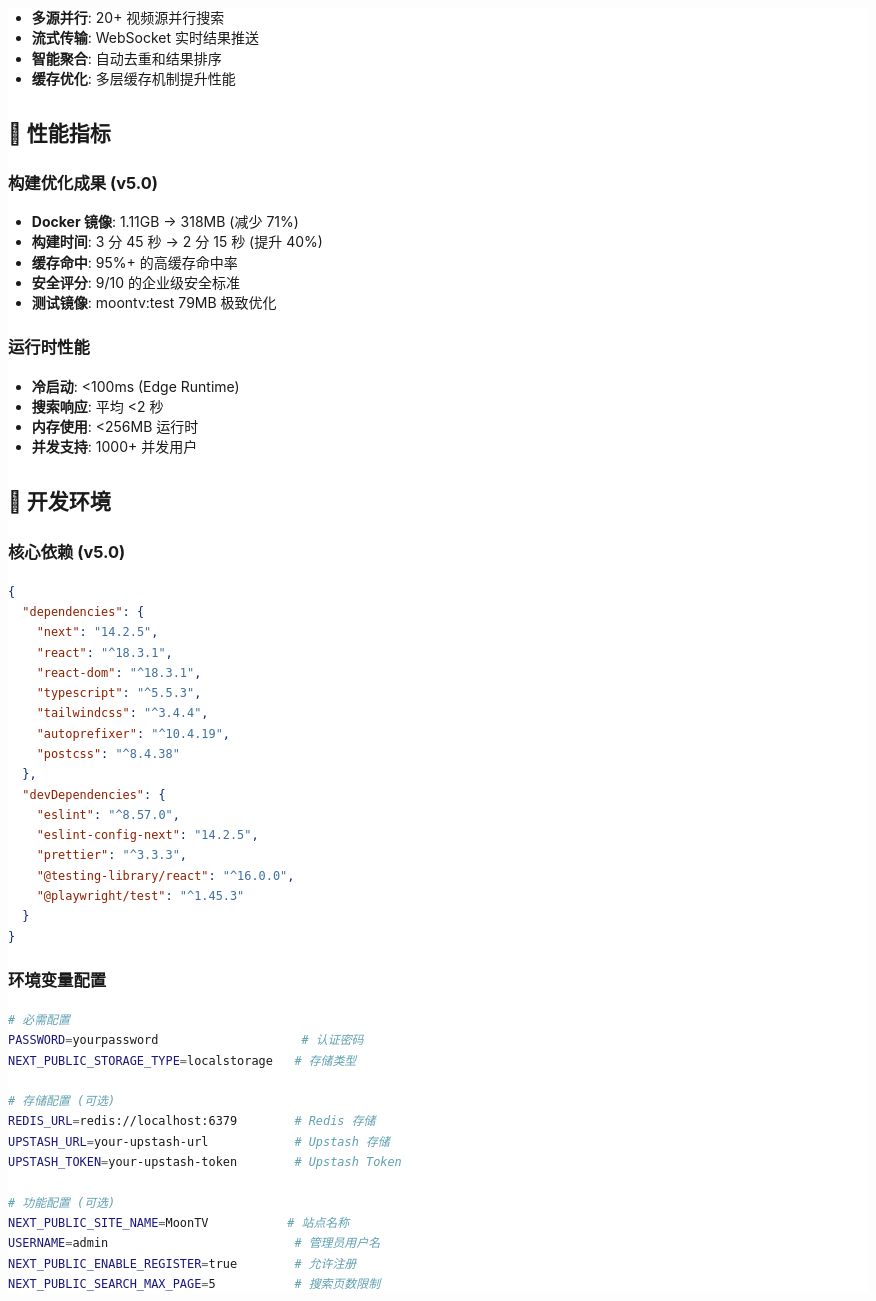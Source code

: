 - **多源并行**: 20+ 视频源并行搜索
- **流式传输**: WebSocket 实时结果推送
- **智能聚合**: 自动去重和结果排序
- **缓存优化**: 多层缓存机制提升性能

## 🚀 性能指标

### 构建优化成果 (v5.0)

- **Docker 镜像**: 1.11GB → 318MB (减少 71%)
- **构建时间**: 3 分 45 秒 → 2 分 15 秒 (提升 40%)
- **缓存命中**: 95%+ 的高缓存命中率
- **安全评分**: 9/10 的企业级安全标准
- **测试镜像**: moontv:test 79MB 极致优化

### 运行时性能

- **冷启动**: <100ms (Edge Runtime)
- **搜索响应**: 平均 <2 秒
- **内存使用**: <256MB 运行时
- **并发支持**: 1000+ 并发用户

## 🔧 开发环境

### 核心依赖 (v5.0)

```json
{
  "dependencies": {
    "next": "14.2.5",
    "react": "^18.3.1",
    "react-dom": "^18.3.1",
    "typescript": "^5.5.3",
    "tailwindcss": "^3.4.4",
    "autoprefixer": "^10.4.19",
    "postcss": "^8.4.38"
  },
  "devDependencies": {
    "eslint": "^8.57.0",
    "eslint-config-next": "14.2.5",
    "prettier": "^3.3.3",
    "@testing-library/react": "^16.0.0",
    "@playwright/test": "^1.45.3"
  }
}
```

### 环境变量配置

```bash
# 必需配置
PASSWORD=yourpassword                    # 认证密码
NEXT_PUBLIC_STORAGE_TYPE=localstorage   # 存储类型

# 存储配置 (可选)
REDIS_URL=redis://localhost:6379        # Redis 存储
UPSTASH_URL=your-upstash-url            # Upstash 存储
UPSTASH_TOKEN=your-upstash-token        # Upstash Token

# 功能配置 (可选)
NEXT_PUBLIC_SITE_NAME=MoonTV           # 站点名称
USERNAME=admin                          # 管理员用户名
NEXT_PUBLIC_ENABLE_REGISTER=true        # 允许注册
NEXT_PUBLIC_SEARCH_MAX_PAGE=5           # 搜索页数限制
```